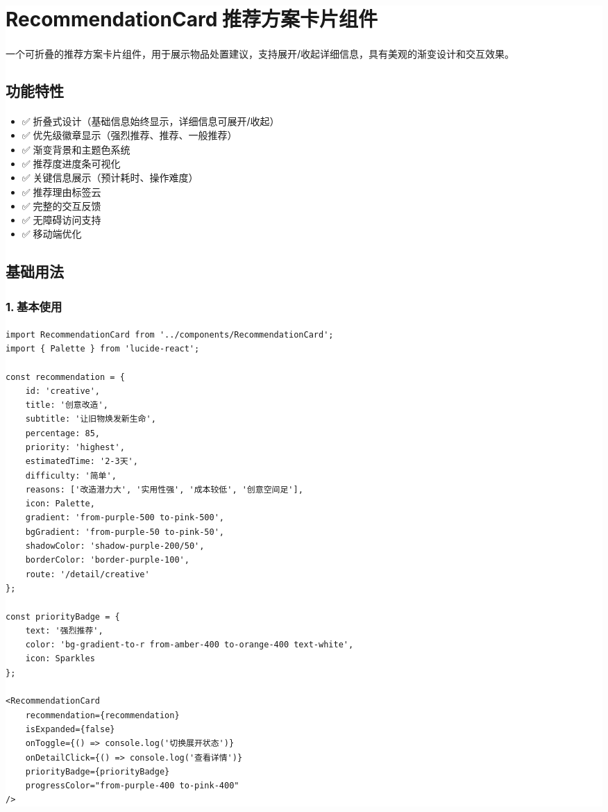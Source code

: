 # RecommendationCard 推荐方案卡片组件

一个可折叠的推荐方案卡片组件，用于展示物品处置建议，支持展开/收起详细信息，具有美观的渐变设计和交互效果。

## 功能特性

- ✅ 折叠式设计（基础信息始终显示，详细信息可展开/收起）
- ✅ 优先级徽章显示（强烈推荐、推荐、一般推荐）
- ✅ 渐变背景和主题色系统
- ✅ 推荐度进度条可视化
- ✅ 关键信息展示（预计耗时、操作难度）
- ✅ 推荐理由标签云
- ✅ 完整的交互反馈
- ✅ 无障碍访问支持
- ✅ 移动端优化

## 基础用法

### 1. 基本使用
```tsx
import RecommendationCard from '../components/RecommendationCard';
import { Palette } from 'lucide-react';

const recommendation = {
    id: 'creative',
    title: '创意改造',
    subtitle: '让旧物焕发新生命',
    percentage: 85,
    priority: 'highest',
    estimatedTime: '2-3天',
    difficulty: '简单',
    reasons: ['改造潜力大', '实用性强', '成本较低', '创意空间足'],
    icon: Palette,
    gradient: 'from-purple-500 to-pink-500',
    bgGradient: 'from-purple-50 to-pink-50',
    shadowColor: 'shadow-purple-200/50',
    borderColor: 'border-purple-100',
    route: '/detail/creative'
};

const priorityBadge = {
    text: '强烈推荐',
    color: 'bg-gradient-to-r from-amber-400 to-orange-400 text-white',
    icon: Sparkles
};

<RecommendationCard
    recommendation={recommendation}
    isExpanded={false}
    onToggle={() => console.log('切换展开状态')}
    onDetailClick={() => console.log('查看详情')}
    priorityBadge={priorityBadge}
    progressColor="from-purple-400 to-pink-400"
/>
```
